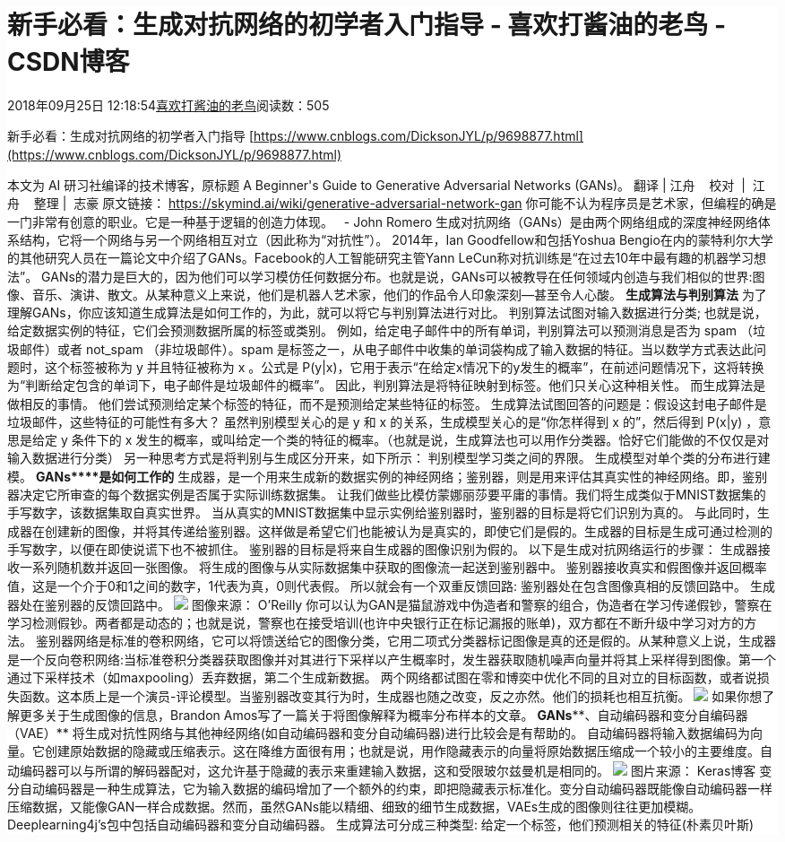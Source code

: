 
# 新手必看：生成对抗网络的初学者入门指导 - 喜欢打酱油的老鸟 - CSDN博客


2018年09月25日 12:18:54[喜欢打酱油的老鸟](https://me.csdn.net/weixin_42137700)阅读数：505


新手必看：生成对抗网络的初学者入门指导
[https://www.cnblogs.com/DicksonJYL/p/9698877.html](https://www.cnblogs.com/DicksonJYL/p/9698877.html)

本文为 AI 研习社编译的技术博客，原标题 A Beginner's Guide to Generative Adversarial Networks (GANs)。
翻译 | 江舟    校对  |  江舟    整理 |  志豪
原文链接：
https://skymind.ai/wiki/generative-adversarial-network-gan
你可能不认为程序员是艺术家，但编程的确是一门非常有创意的职业。它是一种基于逻辑的创造力体现。   - John Romero
生成对抗网络（GANs）是由两个网络组成的深度神经网络体系结构，它将一个网络与另一个网络相互对立（因此称为“对抗性”）。
2014年，Ian Goodfellow和包括Yoshua Bengio在内的蒙特利尔大学的其他研究人员在一篇论文中介绍了GANs。Facebook的人工智能研究主管Yann LeCun称对抗训练是“在过去10年中最有趣的机器学习想法”。
GANs的潜力是巨大的，因为他们可以学习模仿任何数据分布。也就是说，GANs可以被教导在任何领域内创造与我们相似的世界:图像、音乐、演讲、散文。从某种意义上来说，他们是机器人艺术家，他们的作品令人印象深刻—甚至令人心酸。
**生成算法与判别算法**
为了理解GANs，你应该知道生成算法是如何工作的，为此，就可以将它与判别算法进行对比。 判别算法试图对输入数据进行分类; 也就是说，给定数据实例的特征，它们会预测数据所属的标签或类别。
例如，给定电子邮件中的所有单词，判别算法可以预测消息是否为 spam （垃圾邮件）或者 not_spam （非垃圾邮件）。spam 是标签之一，从电子邮件中收集的单词袋构成了输入数据的特征。当以数学方式表达此问题时，这个标签被称为 y 并且特征被称为 x 。公式是 P(y|x)，它用于表示“在给定x情况下的y发生的概率”，在前述问题情况下，这将转换为“判断给定包含的单词下，电子邮件是垃圾邮件的概率”。
因此，判别算法是将特征映射到标签。他们只关心这种相关性。 而生成算法是做相反的事情。 他们尝试预测给定某个标签的特征，而不是预测给定某些特征的标签。
生成算法试图回答的问题是：假设这封电子邮件是垃圾邮件，这些特征的可能性有多大？ 虽然判别模型关心的是 y 和 x 的关系，生成模型关心的是“你怎样得到 x 的”，然后得到 P(x|y) ，意思是给定 y 条件下的 x 发生的概率，或叫给定一个类的特征的概率。（也就是说，生成算法也可以用作分类器。恰好它们能做的不仅仅是对输入数据进行分类）
另一种思考方式是将判别与生成区分开来，如下所示：
判别模型学习类之间的界限。
生成模型对单个类的分布进行建模。
**GANs****是如何工作的**
生成器，是一个用来生成新的数据实例的神经网络；鉴别器，则是用来评估其真实性的神经网络。即，鉴别器决定它所审查的每个数据实例是否属于实际训练数据集。
让我们做些比模仿蒙娜丽莎要平庸的事情。我们将生成类似于MNIST数据集的手写数字，该数据集取自真实世界。 当从真实的MNIST数据集中显示实例给鉴别器时，鉴别器的目标是将它们识别为真的。
与此同时，生成器在创建新的图像，并将其传递给鉴别器。这样做是希望它们也能被认为是真实的，即使它们是假的。生成器的目标是生成可通过检测的手写数字，以便在即使说谎下也不被抓住。 鉴别器的目标是将来自生成器的图像识别为假的。
以下是生成对抗网络运行的步骤：
生成器接收一系列随机数并返回一张图像。
将生成的图像与从实际数据集中获取的图像流一起送到鉴别器中。
鉴别器接收真实和假图像并返回概率值，这是一个介于0和1之间的数字，1代表为真，0则代表假。
所以就会有一个双重反馈回路:
鉴别器处在包含图像真相的反馈回路中。
生成器处在鉴别器的反馈回路中。
![](https://img-blog.csdn.net/2018092512171798?watermark/2/text/aHR0cHM6Ly9ibG9nLmNzZG4ubmV0L3dlaXhpbl80MjEzNzcwMA==/font/5a6L5L2T/fontsize/400/fill/I0JBQkFCMA==/dissolve/70)
图像来源： O’Reilly
你可以认为GAN是猫鼠游戏中伪造者和警察的组合，伪造者在学习传递假钞，警察在学习检测假钞。两者都是动态的；也就是说，警察也在接受培训(也许中央银行正在标记漏报的账单)，双方都在不断升级中学习对方的方法。
鉴别器网络是标准的卷积网络，它可以将馈送给它的图像分类，它用二项式分类器标记图像是真的还是假的。从某种意义上说，生成器是一个反向卷积网络:当标准卷积分类器获取图像并对其进行下采样以产生概率时，发生器获取随机噪声向量并将其上采样得到图像。第一个通过下采样技术（如maxpooling）丢弃数据，第二个生成新数据。
两个网络都试图在零和博奕中优化不同的且对立的目标函数，或者说损失函数。这本质上是一个演员-评论模型。当鉴别器改变其行为时，生成器也随之改变，反之亦然。他们的损耗也相互抗衡。
![](https://img-blog.csdn.net/20180925121728351?watermark/2/text/aHR0cHM6Ly9ibG9nLmNzZG4ubmV0L3dlaXhpbl80MjEzNzcwMA==/font/5a6L5L2T/fontsize/400/fill/I0JBQkFCMA==/dissolve/70)
如果你想了解更多关于生成图像的信息，Brandon Amos写了一篇关于将图像解释为概率分布样本的文章。
**GANs****、自动编码器和变分自编码器（VAE）**
将生成对抗性网络与其他神经网络(如自动编码器和变分自动编码器)进行比较会是有帮助的。
自动编码器将输入数据编码为向量。它创建原始数据的隐藏或压缩表示。这在降维方面很有用；也就是说，用作隐藏表示的向量将原始数据压缩成一个较小的主要维度。自动编码器可以与所谓的解码器配对，这允许基于隐藏的表示来重建输入数据，这和受限玻尔兹曼机是相同的。
![](https://img-blog.csdn.net/20180925121806650?watermark/2/text/aHR0cHM6Ly9ibG9nLmNzZG4ubmV0L3dlaXhpbl80MjEzNzcwMA==/font/5a6L5L2T/fontsize/400/fill/I0JBQkFCMA==/dissolve/70)
图片来源： Keras博客
变分自动编码器是一种生成算法，它为输入数据的编码增加了一个额外的约束，即把隐藏表示标准化。变分自动编码器既能像自动编码器一样压缩数据，又能像GAN一样合成数据。然而，虽然GANs能以精细、细致的细节生成数据，VAEs生成的图像则往往更加模糊。Deeplearning4j’s包中包括自动编码器和变分自动编码器。
生成算法可分成三种类型:
给定一个标签，他们预测相关的特征(朴素贝叶斯)